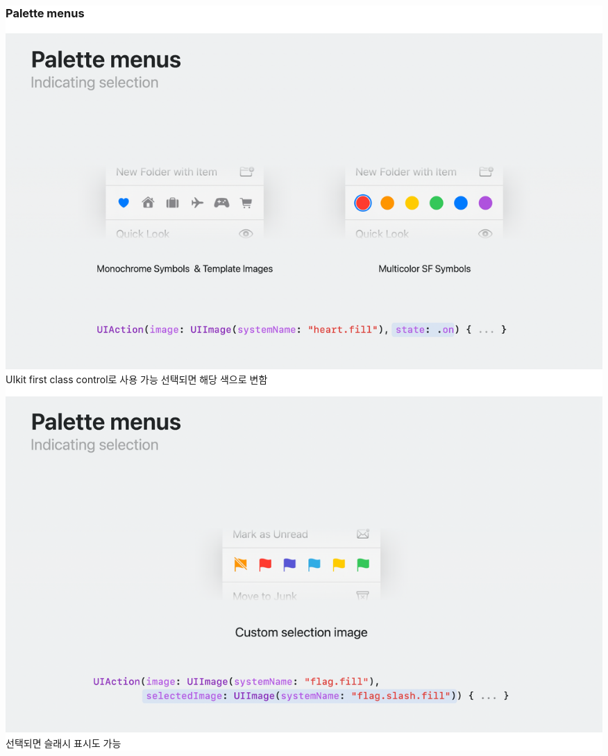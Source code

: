 ### Palette menus
![](../2023/images/What's%20new%20in%20UIKit/2023-06-12-20-33-41.png)
UIkit first class control로 사용 가능
선택되면 해당 색으로 변함

![](../2023/images/What's%20new%20in%20UIKit/2023-06-12-20-34-24.png)
선택되면 슬래시 표시도 가능
